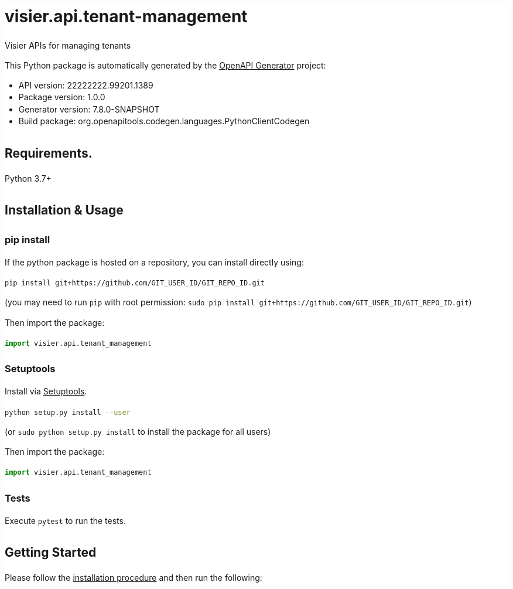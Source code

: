 # visier.api.tenant-management
Visier APIs for managing tenants

This Python package is automatically generated by the [OpenAPI Generator](https://openapi-generator.tech) project:

- API version: 22222222.99201.1389
- Package version: 1.0.0
- Generator version: 7.8.0-SNAPSHOT
- Build package: org.openapitools.codegen.languages.PythonClientCodegen

## Requirements.

Python 3.7+

## Installation & Usage
### pip install

If the python package is hosted on a repository, you can install directly using:

```sh
pip install git+https://github.com/GIT_USER_ID/GIT_REPO_ID.git
```
(you may need to run `pip` with root permission: `sudo pip install git+https://github.com/GIT_USER_ID/GIT_REPO_ID.git`)

Then import the package:
```python
import visier.api.tenant_management
```

### Setuptools

Install via [Setuptools](http://pypi.python.org/pypi/setuptools).

```sh
python setup.py install --user
```
(or `sudo python setup.py install` to install the package for all users)

Then import the package:
```python
import visier.api.tenant_management
```

### Tests

Execute `pytest` to run the tests.

## Getting Started

Please follow the [installation procedure](#installation--usage) and then run the following:
